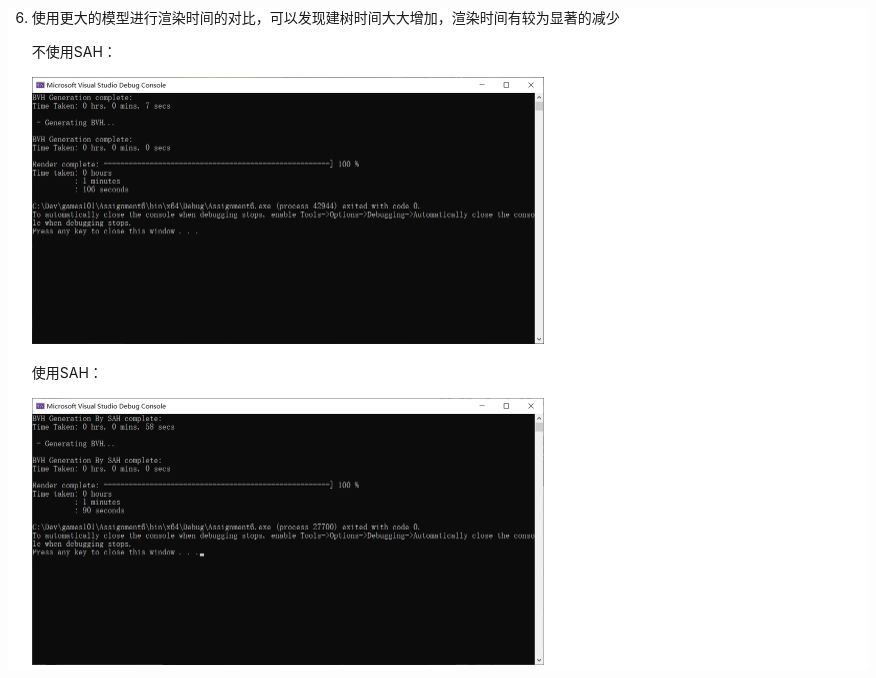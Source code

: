    6. 使用更大的模型进行渲染时间的对比，可以发现建树时间大大增加，渲染时间有较为显著的减少
   
      不使用SAH：
   
      <img src="Assignments.assets/1679474035006.png" alt="1679474035006" style="zoom:50%;" />
   
      使用SAH：
   
      <img src="Assignments.assets/1679474040103.png" alt="1679474040103" style="zoom:50%;" />
